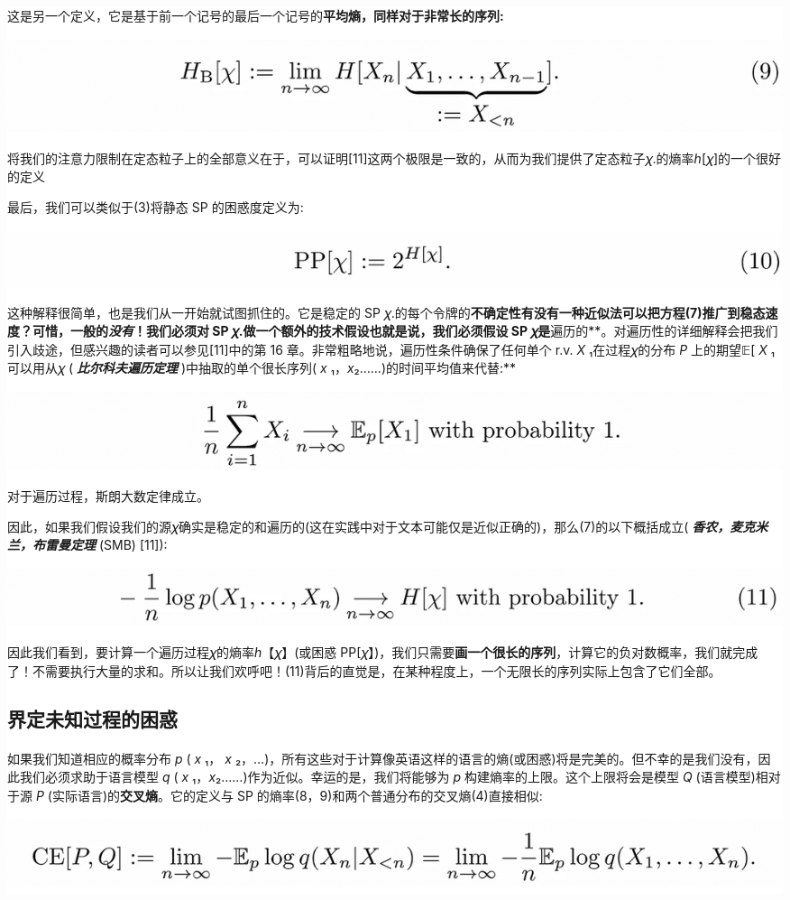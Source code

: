 这是另一个定义，它是基于前一个记号的最后一个记号的**平均熵，同样对于非常长的序列:**

![](img/6985c9683b3a57ce0e7511d01ccaaba7.png)

将我们的注意力限制在定态粒子上的全部意义在于，可以证明[11]这两个极限是一致的，从而为我们提供了定态粒子𝜒.的熵率*h*[𝜒]的一个很好的定义

最后，我们可以类似于(3)将静态 SP 的困惑度定义为:

![](img/0c5401e1c73dc20cfd19b1c0b0ff9726.png)

这种解释很简单，也是我们从一开始就试图抓住的。它是稳定的 SP 𝜒.的每个令牌的**不确定性有没有一种近似法可以把方程(7)推广到稳态速度？可惜，一般的*没有*！我们必须对 SP 𝜒.做一个额外的技术假设也就是说，我们必须假设 SP 𝜒是**遍历的**。对遍历性的详细解释会把我们引入歧途，但感兴趣的读者可以参见[11]中的第 16 章。非常粗略地说，遍历性条件确保了任何单个 r.v. *X* ₁在过程𝜒的分布 *P* 上的期望𝔼[ *X* ₁可以用从𝜒 ( ***比尔科夫遍历定理*** )中抽取的单个很长序列( *x* ₁，*x*₂……)的时间平均值来代替:**

![](img/331d289f208c82a0a8ff775d1c920b57.png)

对于遍历过程，斯朗大数定律成立。

因此，如果我们假设我们的源𝜒确实是稳定的和遍历的(这在实践中对于文本可能仅是近似正确的)，那么(7)的以下概括成立( ***香农，麦克米兰，布雷曼定理*** (SMB) [11]):

![](img/a99bced12088e43a523a19de1c832a97.png)

因此我们看到，要计算一个遍历过程𝜒的熵率*h*【𝜒】(或困惑 PP[𝜒】)，我们只需要**画一个很长的序列**，计算它的负对数概率，我们就完成了！不需要执行大量的求和。所以让我们欢呼吧！(11)背后的直觉是，在某种程度上，一个无限长的序列实际上包含了它们全部。

## 界定未知过程的困惑

如果我们知道相应的概率分布 *p* ( *x* ₁， *x* ₂，…)，所有这些对于计算像英语这样的语言的熵(或困惑)将是完美的。但不幸的是我们没有，因此我们必须求助于语言模型 *q* ( *x* ₁，*x*₂……)作为近似。幸运的是，我们将能够为 *p* 构建熵率的上限。这个上限将会是模型 *Q* (语言模型)相对于源 *P* (实际语言)的**交叉熵**。它的定义与 SP 的熵率(8，9)和两个普通分布的交叉熵(4)直接相似:

![](img/628982708cfc86baf3df81eabad17f19.png)
